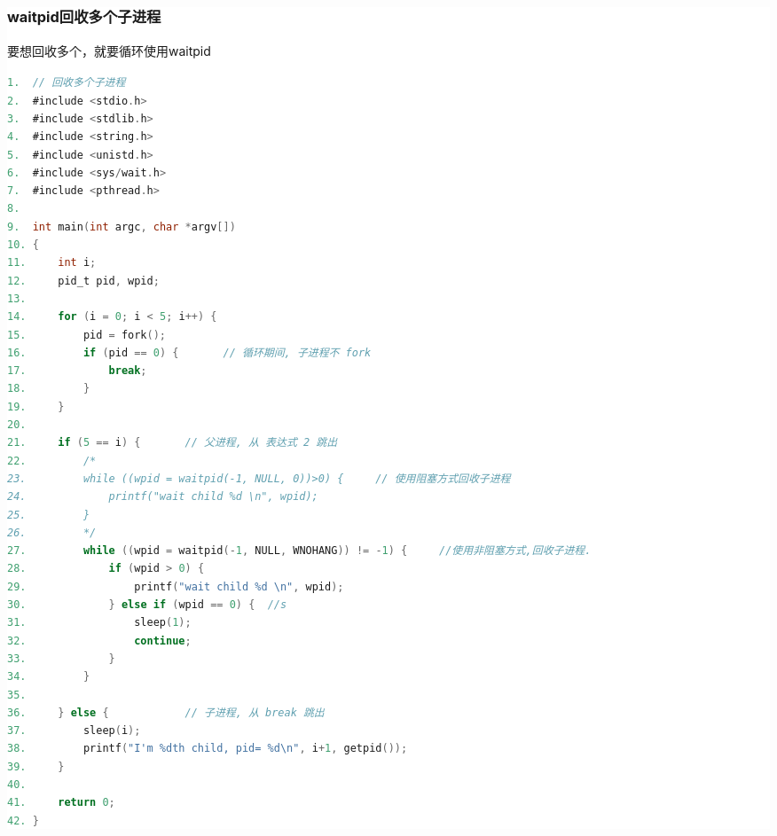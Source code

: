 ### waitpid回收多个子进程

要想回收多个，就要循环使用waitpid

```c
1.	// 回收多个子进程  
2.	#include <stdio.h>  
3.	#include <stdlib.h>  
4.	#include <string.h>  
5.	#include <unistd.h>  
6.	#include <sys/wait.h>  
7.	#include <pthread.h>  
8.	  
9.	int main(int argc, char *argv[])  
10.	{  
11.	    int i;  
12.	    pid_t pid, wpid;  
13.	  
14.	    for (i = 0; i < 5; i++) {         
15.	        pid = fork();  
16.	        if (pid == 0) {       // 循环期间, 子进程不 fork   
17.	            break;  
18.	        }  
19.	    }  
20.	  
21.	    if (5 == i) {       // 父进程, 从 表达式 2 跳出  
22.	        /* 
23.	        while ((wpid = waitpid(-1, NULL, 0))>0) {     // 使用阻塞方式回收子进程 
24.	            printf("wait child %d \n", wpid); 
25.	        } 
26.	        */  
27.	        while ((wpid = waitpid(-1, NULL, WNOHANG)) != -1) {     //使用非阻塞方式,回收子进程.  
28.	            if (wpid > 0) {  
29.	                printf("wait child %d \n", wpid);  
30.	            } else if (wpid == 0) {  //s
31.	                sleep(1);  
32.	                continue;  
33.	            }  
34.	        }  
35.	  
36.	    } else {            // 子进程, 从 break 跳出  
37.	        sleep(i);  
38.	        printf("I'm %dth child, pid= %d\n", i+1, getpid());  
39.	    }  
40.	  
41.	    return 0;  
42.	}  
```

